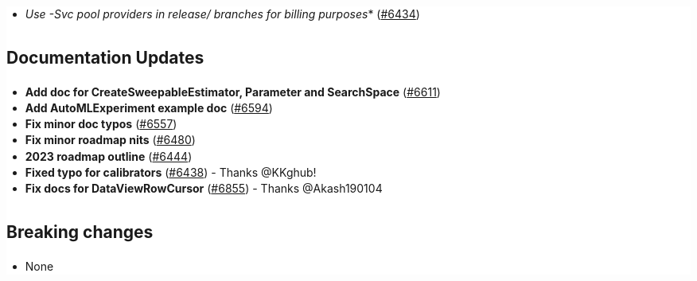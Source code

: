 - **Use -Svc pool providers in release/* branches for billing purposes** ([#6434](https://github.com/dotnet/machinelearning/pull/6434))

## **Documentation Updates**
- **Add doc for CreateSweepableEstimator, Parameter and SearchSpace** ([#6611](https://github.com/dotnet/machinelearning/pull/6611))
- **Add AutoMLExperiment example doc** ([#6594](https://github.com/dotnet/machinelearning/pull/6594))
- **Fix minor doc typos** ([#6557](https://github.com/dotnet/machinelearning/pull/6557))
- **Fix minor roadmap nits** ([#6480](https://github.com/dotnet/machinelearning/pull/6480))
- **2023 roadmap outline** ([#6444](https://github.com/dotnet/machinelearning/pull/6444))
- **Fixed typo for calibrators** ([#6438](https://github.com/dotnet/machinelearning/pull/6438)) - Thanks @KKghub!
- **Fix docs for DataViewRowCursor** ([#6855](https://github.com/dotnet/machinelearning/pull/6855)) - Thanks @Akash190104

## **Breaking changes**
- None
